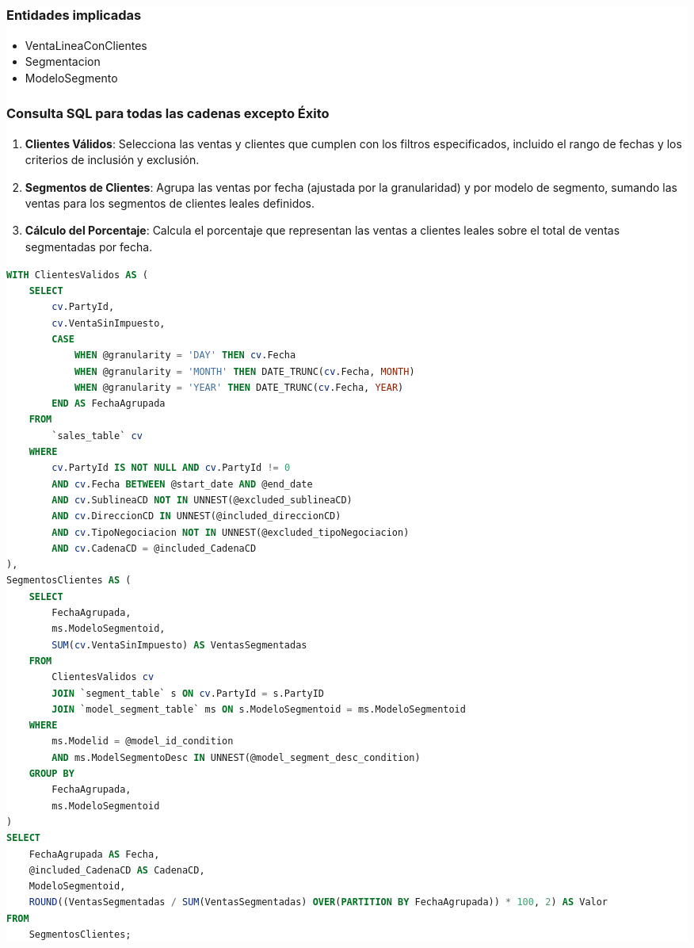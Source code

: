 ### Entidades implicadas

- VentaLineaConClientes
- Segmentacion
- ModeloSegmento

### Consulta SQL para todas las cadenas excepto Éxito

1. **Clientes Válidos**: Selecciona las ventas y clientes que cumplen con los filtros especificados, incluido el rango
   de fechas y los criterios de inclusión y exclusión.

2. **Segmentos de Clientes**: Agrupa las ventas por fecha (ajustada por la granularidad) y por modelo de segmento,
   sumando las ventas para los segmentos de clientes leales definidos.

3. **Cálculo del Porcentaje**: Calcula el porcentaje que representan las ventas a clientes leales sobre el total de
   ventas segmentadas por fecha.

```sql
WITH ClientesValidos AS (
    SELECT
        cv.PartyId,
        cv.VentaSinImpuesto,
        CASE
            WHEN @granularity = 'DAY' THEN cv.Fecha
            WHEN @granularity = 'MONTH' THEN DATE_TRUNC(cv.Fecha, MONTH)
            WHEN @granularity = 'YEAR' THEN DATE_TRUNC(cv.Fecha, YEAR)
        END AS FechaAgrupada
    FROM
        `sales_table` cv
    WHERE
        cv.PartyId IS NOT NULL AND cv.PartyId != 0
        AND cv.Fecha BETWEEN @start_date AND @end_date
        AND cv.SublineaCD NOT IN UNNEST(@excluded_sublineaCD)
        AND cv.DireccionCD IN UNNEST(@included_direccionCD)
        AND cv.TipoNegociacion NOT IN UNNEST(@excluded_tipoNegociacion)
        AND cv.CadenaCD = @included_CadenaCD
),
SegmentosClientes AS (
    SELECT
        FechaAgrupada,
        ms.ModeloSegmentoid,
        SUM(cv.VentaSinImpuesto) AS VentasSegmentadas
    FROM
        ClientesValidos cv
        JOIN `segment_table` s ON cv.PartyId = s.PartyID
        JOIN `model_segment_table` ms ON s.ModeloSegmentoid = ms.ModeloSegmentoid
    WHERE
        ms.Modelid = @model_id_condition
        AND ms.ModelSegmentoDesc IN UNNEST(@model_segment_desc_condition)
    GROUP BY
        FechaAgrupada,
        ms.ModeloSegmentoid
)
SELECT
    FechaAgrupada AS Fecha,
    @included_CadenaCD AS CadenaCD,
    ModeloSegmentoid,
    ROUND((VentasSegmentadas / SUM(VentasSegmentadas) OVER(PARTITION BY FechaAgrupada)) * 100, 2) AS Valor
FROM
    SegmentosClientes;
```
